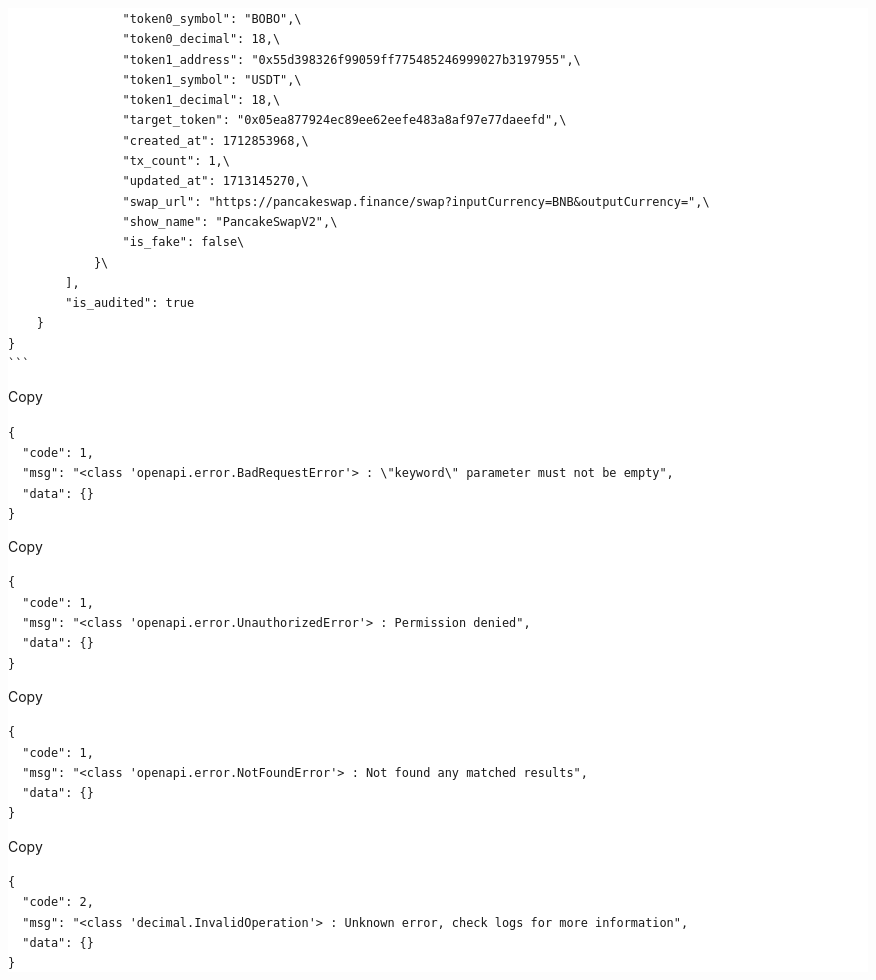 ````inline-grid min-w-full grid-cols-[auto_1fr] p-2 [count-reset:line]
                "token0_symbol": "BOBO",\
                "token0_decimal": 18,\
                "token1_address": "0x55d398326f99059ff775485246999027b3197955",\
                "token1_symbol": "USDT",\
                "token1_decimal": 18,\
                "target_token": "0x05ea877924ec89ee62eefe483a8af97e77daeefd",\
                "created_at": 1712853968,\
                "tx_count": 1,\
                "updated_at": 1713145270,\
                "swap_url": "https://pancakeswap.finance/swap?inputCurrency=BNB&outputCurrency=",\
                "show_name": "PancakeSwapV2",\
                "is_fake": false\
            }\
        ],
        "is_audited": true
    }
}
```
````

Copy

```inline-grid min-w-full grid-cols-[auto_1fr] p-2 [count-reset:line]
{
  "code": 1,
  "msg": "<class 'openapi.error.BadRequestError'> : \"keyword\" parameter must not be empty",
  "data": {}
}
```

Copy

```inline-grid min-w-full grid-cols-[auto_1fr] p-2 [count-reset:line]
{
  "code": 1,
  "msg": "<class 'openapi.error.UnauthorizedError'> : Permission denied",
  "data": {}
}
```

Copy

```inline-grid min-w-full grid-cols-[auto_1fr] p-2 [count-reset:line]
{
  "code": 1,
  "msg": "<class 'openapi.error.NotFoundError'> : Not found any matched results",
  "data": {}
}
```

Copy

```inline-grid min-w-full grid-cols-[auto_1fr] p-2 [count-reset:line]
{
  "code": 2,
  "msg": "<class 'decimal.InvalidOperation'> : Unknown error, check logs for more information",
  "data": {}
}
```
